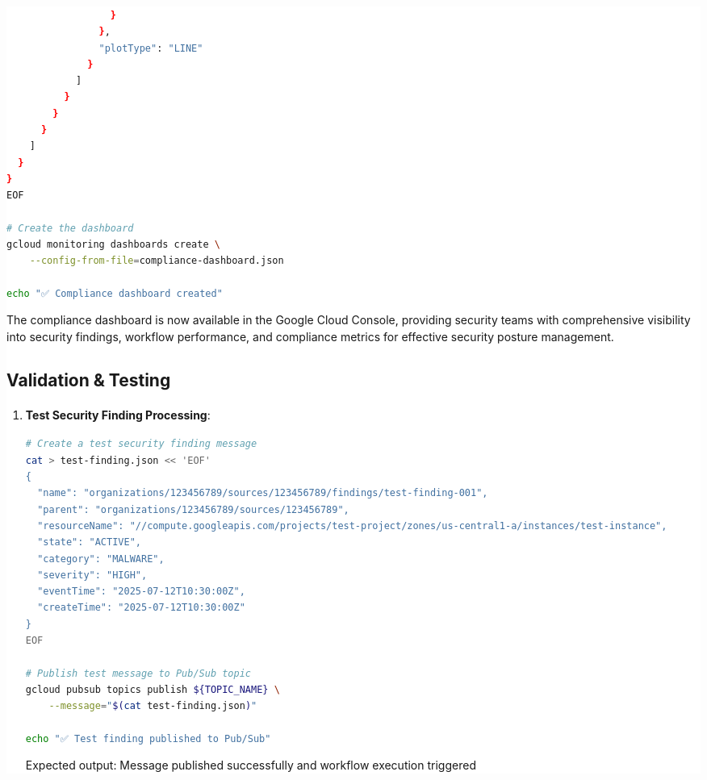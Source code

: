    ```bash
                     }
                   },
                   "plotType": "LINE"
                 }
               ]
             }
           }
         }
       ]
     }
   }
   EOF
   
   # Create the dashboard
   gcloud monitoring dashboards create \
       --config-from-file=compliance-dashboard.json
   
   echo "✅ Compliance dashboard created"
   ```

   The compliance dashboard is now available in the Google Cloud Console, providing security teams with comprehensive visibility into security findings, workflow performance, and compliance metrics for effective security posture management.

## Validation & Testing

1. **Test Security Finding Processing**:

   ```bash
   # Create a test security finding message
   cat > test-finding.json << 'EOF'
   {
     "name": "organizations/123456789/sources/123456789/findings/test-finding-001",
     "parent": "organizations/123456789/sources/123456789",
     "resourceName": "//compute.googleapis.com/projects/test-project/zones/us-central1-a/instances/test-instance",
     "state": "ACTIVE",
     "category": "MALWARE",
     "severity": "HIGH",
     "eventTime": "2025-07-12T10:30:00Z",
     "createTime": "2025-07-12T10:30:00Z"
   }
   EOF
   
   # Publish test message to Pub/Sub topic
   gcloud pubsub topics publish ${TOPIC_NAME} \
       --message="$(cat test-finding.json)"
   
   echo "✅ Test finding published to Pub/Sub"
   ```

   Expected output: Message published successfully and workflow execution triggered
